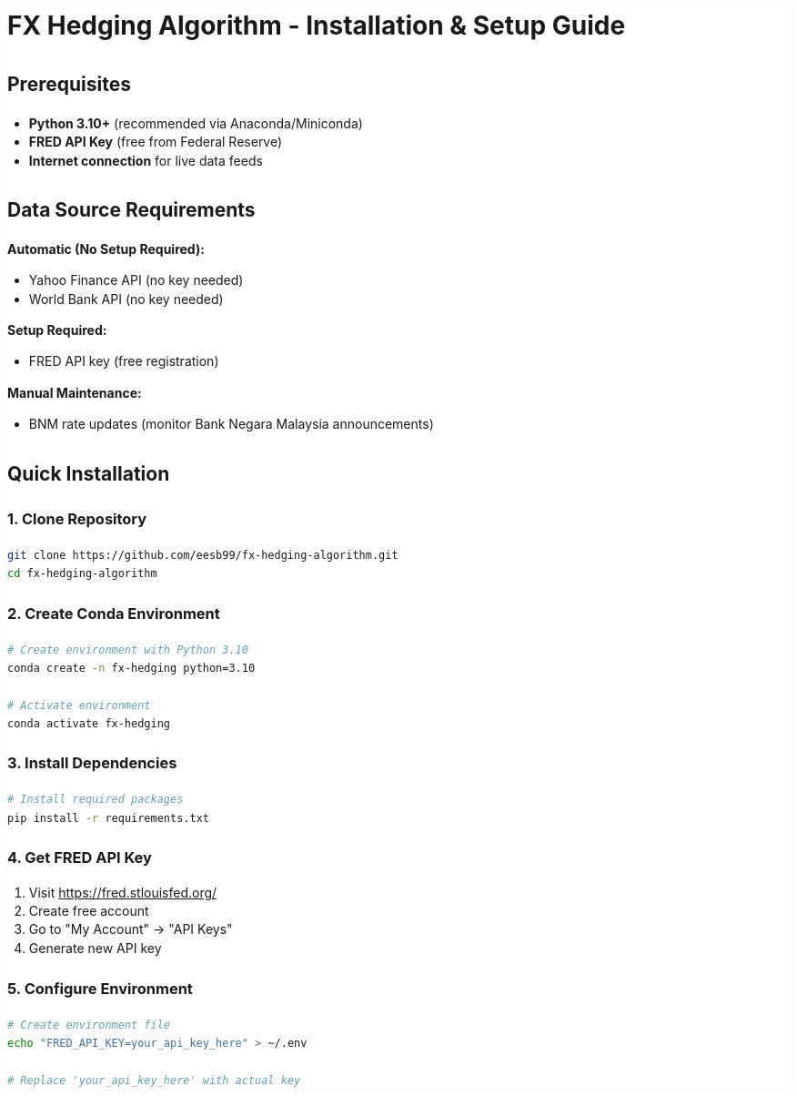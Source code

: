 # FX Hedging Algorithm - Installation & Setup Guide

## Prerequisites

- **Python 3.10+** (recommended via Anaconda/Miniconda)
- **FRED API Key** (free from Federal Reserve)
- **Internet connection** for live data feeds

## Data Source Requirements

**Automatic (No Setup Required):**
- Yahoo Finance API (no key needed)
- World Bank API (no key needed)

**Setup Required:**
- FRED API key (free registration)

**Manual Maintenance:**
- BNM rate updates (monitor Bank Negara Malaysia announcements)

## Quick Installation

### 1. Clone Repository
```bash
git clone https://github.com/eesb99/fx-hedging-algorithm.git
cd fx-hedging-algorithm
```

### 2. Create Conda Environment
```bash
# Create environment with Python 3.10
conda create -n fx-hedging python=3.10

# Activate environment
conda activate fx-hedging
```

### 3. Install Dependencies
```bash
# Install required packages
pip install -r requirements.txt
```

### 4. Get FRED API Key
1. Visit https://fred.stlouisfed.org/
2. Create free account
3. Go to "My Account" → "API Keys"
4. Generate new API key

### 5. Configure Environment
```bash
# Create environment file
echo "FRED_API_KEY=your_api_key_here" > ~/.env

# Replace 'your_api_key_here' with actual key
```
